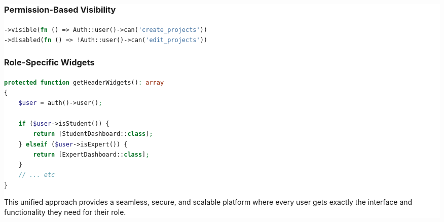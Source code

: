 ### **Permission-Based Visibility**
```php
->visible(fn () => Auth::user()->can('create_projects'))
->disabled(fn () => !Auth::user()->can('edit_projects'))
```

### **Role-Specific Widgets**
```php
protected function getHeaderWidgets(): array
{
    $user = auth()->user();
    
    if ($user->isStudent()) {
        return [StudentDashboard::class];
    } elseif ($user->isExpert()) {
        return [ExpertDashboard::class];
    }
    // ... etc
}
```

This unified approach provides a seamless, secure, and scalable platform where every user gets exactly the interface and functionality they need for their role.

